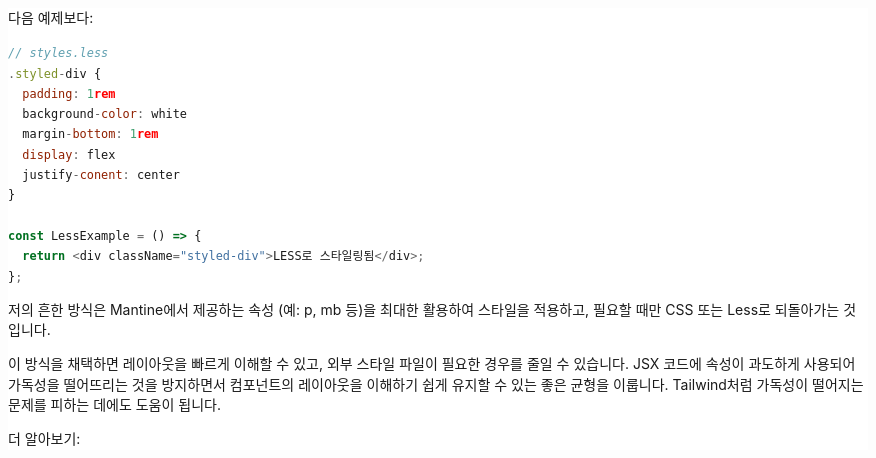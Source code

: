 다음 예제보다:

```js
// styles.less
.styled-div {
  padding: 1rem
  background-color: white
  margin-bottom: 1rem
  display: flex
  justify-conent: center
}

const LessExample = () => {
  return <div className="styled-div">LESS로 스타일링됨</div>;
};
```

<div class="content-ad"></div>

저의 흔한 방식은 Mantine에서 제공하는 속성 (예: p, mb 등)을 최대한 활용하여 스타일을 적용하고, 필요할 때만 CSS 또는 Less로 되돌아가는 것입니다.

이 방식을 채택하면 레이아웃을 빠르게 이해할 수 있고, 외부 스타일 파일이 필요한 경우를 줄일 수 있습니다. JSX 코드에 속성이 과도하게 사용되어 가독성을 떨어뜨리는 것을 방지하면서 컴포넌트의 레이아웃을 이해하기 쉽게 유지할 수 있는 좋은 균형을 이룹니다. Tailwind처럼 가독성이 떨어지는 문제를 피하는 데에도 도움이 됩니다.

더 알아보기:
